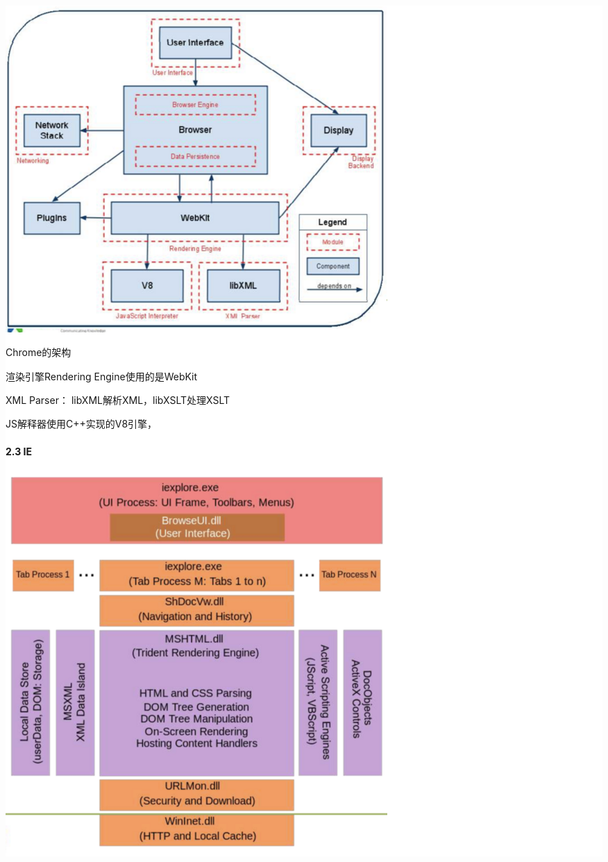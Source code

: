 ![Chrome-structure](../images/Chrome-structure.png)

Chrome的架构

渲染引擎Rendering Engine使用的是WebKit

XML Parser： libXML解析XML，libXSLT处理XSLT

JS解释器使用C++实现的V8引擎，

#### 2.3 IE

![IE-structure](../images/IE-structure.png)
